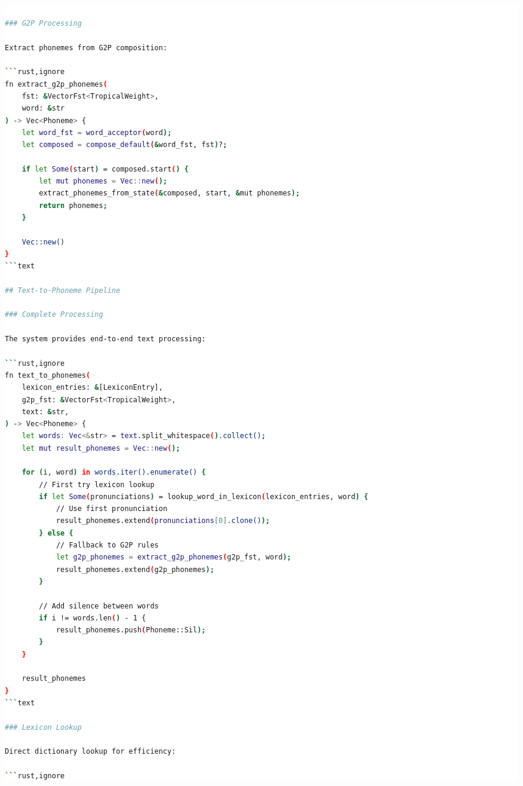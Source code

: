 ```bash

### G2P Processing

Extract phonemes from G2P composition:

```rust,ignore
fn extract_g2p_phonemes(
    fst: &VectorFst<TropicalWeight>, 
    word: &str
) -> Vec<Phoneme> {
    let word_fst = word_acceptor(word);
    let composed = compose_default(&word_fst, fst)?;
    
    if let Some(start) = composed.start() {
        let mut phonemes = Vec::new();
        extract_phonemes_from_state(&composed, start, &mut phonemes);
        return phonemes;
    }
    
    Vec::new()
}
```text

## Text-to-Phoneme Pipeline

### Complete Processing

The system provides end-to-end text processing:

```rust,ignore
fn text_to_phonemes(
    lexicon_entries: &[LexiconEntry],
    g2p_fst: &VectorFst<TropicalWeight>,
    text: &str,
) -> Vec<Phoneme> {
    let words: Vec<&str> = text.split_whitespace().collect();
    let mut result_phonemes = Vec::new();

    for (i, word) in words.iter().enumerate() {
        // First try lexicon lookup
        if let Some(pronunciations) = lookup_word_in_lexicon(lexicon_entries, word) {
            // Use first pronunciation
            result_phonemes.extend(pronunciations[0].clone());
        } else {
            // Fallback to G2P rules
            let g2p_phonemes = extract_g2p_phonemes(g2p_fst, word);
            result_phonemes.extend(g2p_phonemes);
        }

        // Add silence between words
        if i != words.len() - 1 {
            result_phonemes.push(Phoneme::Sil);
        }
    }

    result_phonemes
}
```text

### Lexicon Lookup

Direct dictionary lookup for efficiency:

```rust,ignore
```